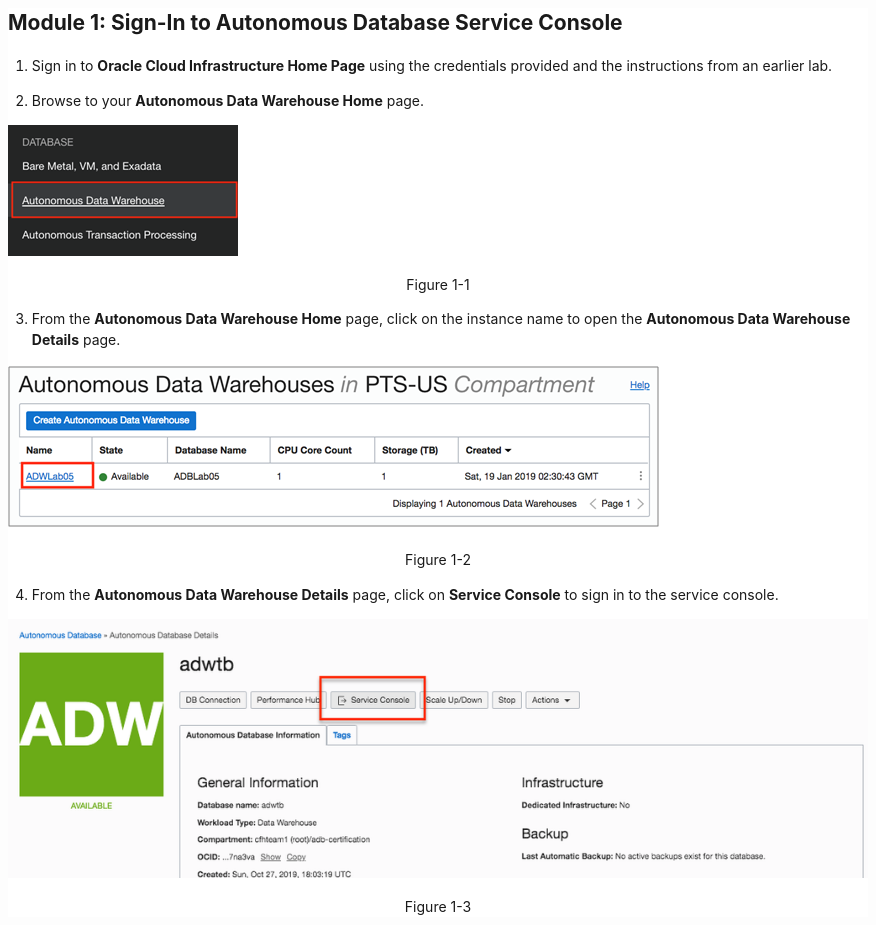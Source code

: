 ## Module 1:  Sign-In to Autonomous Database Service Console


1. Sign in to **Oracle Cloud Infrastructure Home Page** using the credentials
    provided and the instructions from an earlier lab.

2. Browse to your **Autonomous Data Warehouse Home** page.

![](media/39ecc425e64de2537f82b2456028df77.png)
<p align="center">Figure 1-1</p>

3. From the **Autonomous Data Warehouse Home** page, click on the instance name
    to open the **Autonomous Data Warehouse Details** page.

![](media/6e7a7f9c4822fc78854905f6928a35cd.png)
<p align="center">Figure 1-2</p>

4. From the **Autonomous Data Warehouse Details** page, click on **Service
    Console** to sign in to the service console.

![](media/adw-serviceconsole-button.png)
<p align="center">Figure 1-3</p>
